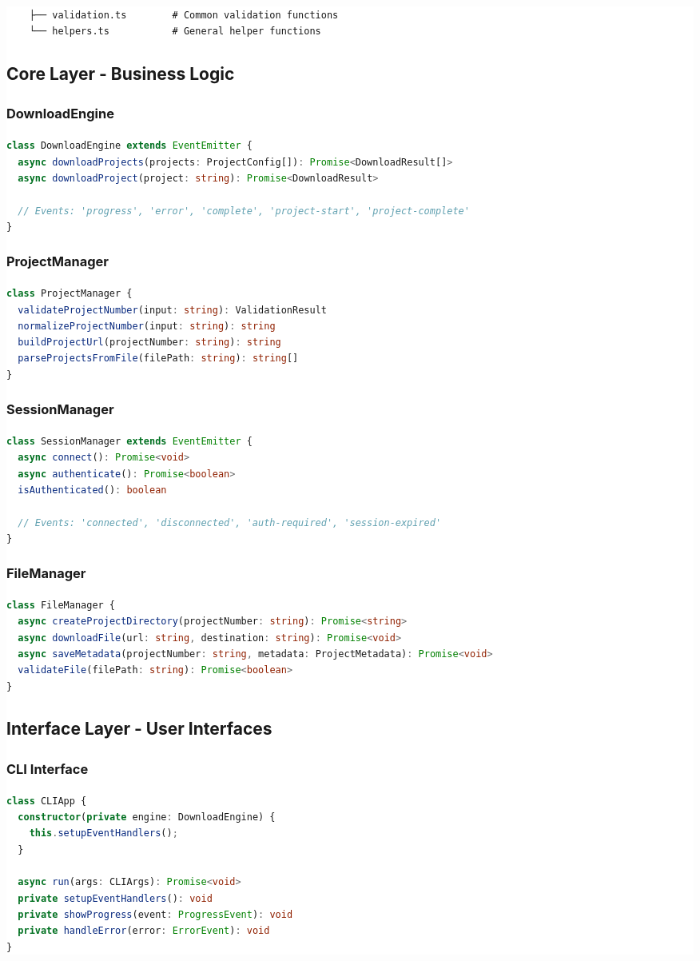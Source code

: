 ```
    ├── validation.ts        # Common validation functions
    └── helpers.ts           # General helper functions
```

## Core Layer - Business Logic

### DownloadEngine
```typescript
class DownloadEngine extends EventEmitter {
  async downloadProjects(projects: ProjectConfig[]): Promise<DownloadResult[]>
  async downloadProject(project: string): Promise<DownloadResult>
  
  // Events: 'progress', 'error', 'complete', 'project-start', 'project-complete'
}
```

### ProjectManager
```typescript
class ProjectManager {
  validateProjectNumber(input: string): ValidationResult
  normalizeProjectNumber(input: string): string
  buildProjectUrl(projectNumber: string): string
  parseProjectsFromFile(filePath: string): string[]
}
```

### SessionManager
```typescript
class SessionManager extends EventEmitter {
  async connect(): Promise<void>
  async authenticate(): Promise<boolean>
  isAuthenticated(): boolean
  
  // Events: 'connected', 'disconnected', 'auth-required', 'session-expired'
}
```

### FileManager
```typescript
class FileManager {
  async createProjectDirectory(projectNumber: string): Promise<string>
  async downloadFile(url: string, destination: string): Promise<void>
  async saveMetadata(projectNumber: string, metadata: ProjectMetadata): Promise<void>
  validateFile(filePath: string): Promise<boolean>
}
```

## Interface Layer - User Interfaces

### CLI Interface
```typescript
class CLIApp {
  constructor(private engine: DownloadEngine) {
    this.setupEventHandlers();
  }
  
  async run(args: CLIArgs): Promise<void>
  private setupEventHandlers(): void
  private showProgress(event: ProgressEvent): void
  private handleError(error: ErrorEvent): void
}
```
